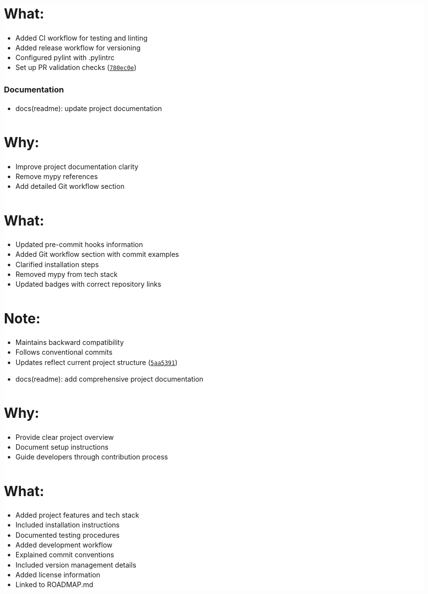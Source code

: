 # What:
- Added CI workflow for testing and linting
- Added release workflow for versioning
- Configured pylint with .pylintrc
- Set up PR validation checks ([`780ec0e`](https://github.com/gsinghjay/qr-gen/commit/780ec0e574353b4eb4fec95cfd7889924e5eb23a))

### Documentation

* docs(readme): update project documentation

# Why:
- Improve project documentation clarity
- Remove mypy references
- Add detailed Git workflow section

# What:
- Updated pre-commit hooks information
- Added Git workflow section with commit examples
- Clarified installation steps
- Removed mypy from tech stack
- Updated badges with correct repository links

# Note:
- Maintains backward compatibility
- Follows conventional commits
- Updates reflect current project structure ([`5aa5391`](https://github.com/gsinghjay/qr-gen/commit/5aa539137f330e3cb2f89a1547236ec083eb1a9e))

* docs(readme): add comprehensive project documentation

# Why:
- Provide clear project overview
- Document setup instructions
- Guide developers through contribution process

# What:
- Added project features and tech stack
- Included installation instructions
- Documented testing procedures
- Added development workflow
- Explained commit conventions
- Included version management details
- Added license information
- Linked to ROADMAP.md
